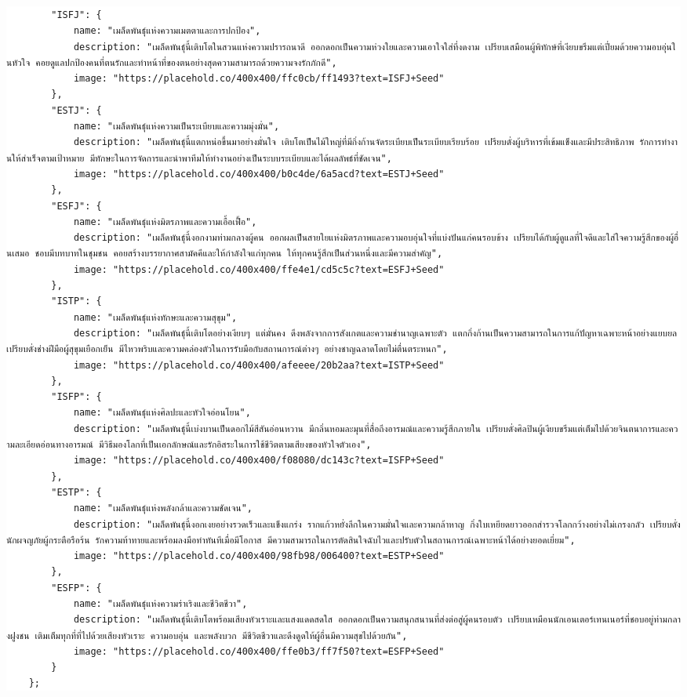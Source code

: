             "ISFJ": {
                name: "เมล็ดพันธุ์แห่งความเมตตาและการปกป้อง",
                description: "เมล็ดพันธุ์นี้เติบโตในสวนแห่งความปรารถนาดี ออกดอกเป็นความห่วงใยและความเอาใจใส่ที่งดงาม เปรียบเสมือนผู้พิทักษ์ที่เงียบขรึมแต่เปี่ยมด้วยความอบอุ่นในหัวใจ คอยดูแลปกป้องคนที่ตนรักและทำหน้าที่ของตนอย่างสุดความสามารถด้วยความจงรักภักดี",
                image: "https://placehold.co/400x400/ffc0cb/ff1493?text=ISFJ+Seed"
            },
            "ESTJ": {
                name: "เมล็ดพันธุ์แห่งความเป็นระเบียบและความมุ่งมั่น",
                description: "เมล็ดพันธุ์นี้แตกหน่อขึ้นมาอย่างมั่นใจ เติบโตเป็นไม้ใหญ่ที่มีกิ่งก้านจัดระเบียบเป็นระเบียบเรียบร้อย เปรียบดั่งผู้บริหารที่เข้มแข็งและมีประสิทธิภาพ รักการทำงานให้สำเร็จตามเป้าหมาย มีทักษะในการจัดการและนำพาทีมให้ทำงานอย่างเป็นระบบระเบียบและได้ผลลัพธ์ที่ชัดเจน",
                image: "https://placehold.co/400x400/b0c4de/6a5acd?text=ESTJ+Seed"
            },
            "ESFJ": {
                name: "เมล็ดพันธุ์แห่งมิตรภาพและความเอื้อเฟื้อ",
                description: "เมล็ดพันธุ์นี้งอกงามท่ามกลางผู้คน ออกผลเป็นสายใยแห่งมิตรภาพและความอบอุ่นใจที่แบ่งปันแก่คนรอบข้าง เปรียบได้กับผู้ดูแลที่ใจดีและใส่ใจความรู้สึกของผู้อื่นเสมอ ชอบมีบทบาทในชุมชน คอยสร้างบรรยากาศสามัคคีและให้กำลังใจแก่ทุกคน ให้ทุกคนรู้สึกเป็นส่วนหนึ่งและมีความสำคัญ",
                image: "https://placehold.co/400x400/ffe4e1/cd5c5c?text=ESFJ+Seed"
            },
            "ISTP": {
                name: "เมล็ดพันธุ์แห่งทักษะและความสุขุม",
                description: "เมล็ดพันธุ์นี้เติบโตอย่างเงียบๆ แต่มั่นคง ดึงพลังจากการสังเกตและความชำนาญเฉพาะตัว แตกกิ่งก้านเป็นความสามารถในการแก้ปัญหาเฉพาะหน้าอย่างแยบยล เปรียบดั่งช่างฝีมือผู้สุขุมเยือกเย็น มีไหวพริบและความคล่องตัวในการรับมือกับสถานการณ์ต่างๆ อย่างชาญฉลาดโดยไม่ตื่นตระหนก",
                image: "https://placehold.co/400x400/afeeee/20b2aa?text=ISTP+Seed"
            },
            "ISFP": {
                name: "เมล็ดพันธุ์แห่งศิลปะและหัวใจอ่อนโยน",
                description: "เมล็ดพันธุ์นี้เบ่งบานเป็นดอกไม้สีสันอ่อนหวาน มีกลิ่นหอมละมุนที่สื่อถึงอารมณ์และความรู้สึกภายใน เปรียบดั่งศิลปินผู้เงียบขรึมแต่เต็มไปด้วยจินตนาการและความละเอียดอ่อนทางอารมณ์ มีวิธีมองโลกที่เป็นเอกลักษณ์และรักอิสระในการใช้ชีวิตตามเสียงของหัวใจตัวเอง",
                image: "https://placehold.co/400x400/f08080/dc143c?text=ISFP+Seed"
            },
            "ESTP": {
                name: "เมล็ดพันธุ์แห่งพลังกล้าและความชัดเจน",
                description: "เมล็ดพันธุ์นี้งอกเงยอย่างรวดเร็วและแข็งแกร่ง รากแก้วหยั่งลึกในความมั่นใจและความกล้าหาญ กิ่งใบเหยียดยาวออกสำรวจโลกกว้างอย่างไม่เกรงกลัว เปรียบดั่งนักผจญภัยผู้กระตือรือร้น รักความท้าทายและพร้อมลงมือทำทันทีเมื่อมีโอกาส มีความสามารถในการตัดสินใจฉับไวและปรับตัวในสถานการณ์เฉพาะหน้าได้อย่างยอดเยี่ยม",
                image: "https://placehold.co/400x400/98fb98/006400?text=ESTP+Seed"
            },
            "ESFP": {
                name: "เมล็ดพันธุ์แห่งความร่าเริงและชีวิตชีวา",
                description: "เมล็ดพันธุ์นี้เติบโตพร้อมเสียงหัวเราะและแสงแดดสดใส ออกดอกเป็นความสนุกสนานที่ส่งต่อสู่ผู้คนรอบตัว เปรียบเหมือนนักเอนเตอร์เทนเนอร์ที่ชอบอยู่ท่ามกลางฝูงชน เติมเต็มทุกที่ที่ไปด้วยเสียงหัวเราะ ความอบอุ่น และพลังบวก มีชีวิตชีวาและดึงดูดให้ผู้อื่นมีความสุขไปด้วยกัน",
                image: "https://placehold.co/400x400/ffe0b3/ff7f50?text=ESFP+Seed"
            }
        };
